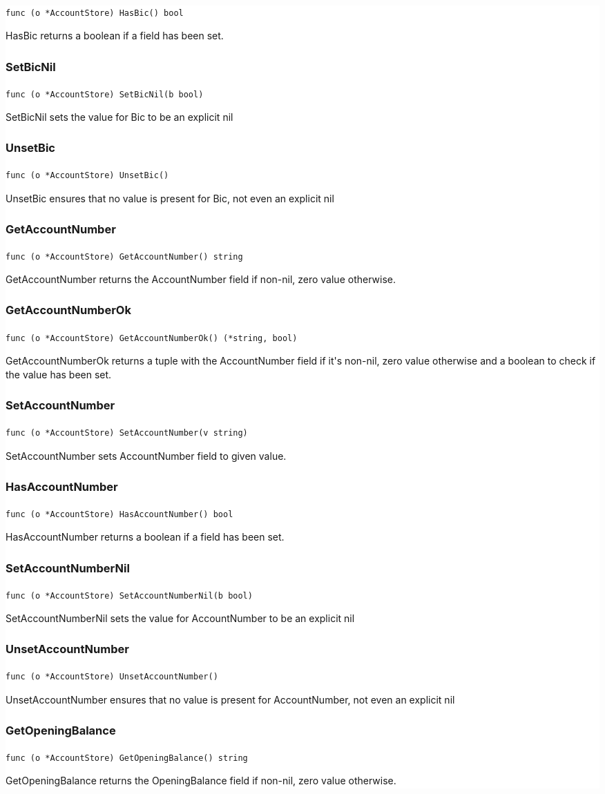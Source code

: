 `func (o *AccountStore) HasBic() bool`

HasBic returns a boolean if a field has been set.

### SetBicNil

`func (o *AccountStore) SetBicNil(b bool)`

 SetBicNil sets the value for Bic to be an explicit nil

### UnsetBic
`func (o *AccountStore) UnsetBic()`

UnsetBic ensures that no value is present for Bic, not even an explicit nil
### GetAccountNumber

`func (o *AccountStore) GetAccountNumber() string`

GetAccountNumber returns the AccountNumber field if non-nil, zero value otherwise.

### GetAccountNumberOk

`func (o *AccountStore) GetAccountNumberOk() (*string, bool)`

GetAccountNumberOk returns a tuple with the AccountNumber field if it's non-nil, zero value otherwise
and a boolean to check if the value has been set.

### SetAccountNumber

`func (o *AccountStore) SetAccountNumber(v string)`

SetAccountNumber sets AccountNumber field to given value.

### HasAccountNumber

`func (o *AccountStore) HasAccountNumber() bool`

HasAccountNumber returns a boolean if a field has been set.

### SetAccountNumberNil

`func (o *AccountStore) SetAccountNumberNil(b bool)`

 SetAccountNumberNil sets the value for AccountNumber to be an explicit nil

### UnsetAccountNumber
`func (o *AccountStore) UnsetAccountNumber()`

UnsetAccountNumber ensures that no value is present for AccountNumber, not even an explicit nil
### GetOpeningBalance

`func (o *AccountStore) GetOpeningBalance() string`

GetOpeningBalance returns the OpeningBalance field if non-nil, zero value otherwise.
